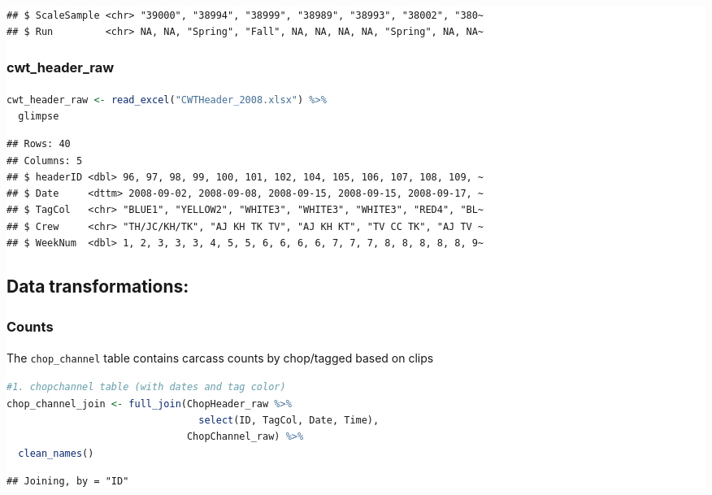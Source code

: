     ## $ ScaleSample <chr> "39000", "38994", "38999", "38989", "38993", "38002", "380~
    ## $ Run         <chr> NA, NA, "Spring", "Fall", NA, NA, NA, NA, "Spring", NA, NA~

### cwt_header_raw

``` r
cwt_header_raw <- read_excel("CWTHeader_2008.xlsx") %>% 
  glimpse
```

    ## Rows: 40
    ## Columns: 5
    ## $ headerID <dbl> 96, 97, 98, 99, 100, 101, 102, 104, 105, 106, 107, 108, 109, ~
    ## $ Date     <dttm> 2008-09-02, 2008-09-08, 2008-09-15, 2008-09-15, 2008-09-17, ~
    ## $ TagCol   <chr> "BLUE1", "YELLOW2", "WHITE3", "WHITE3", "WHITE3", "RED4", "BL~
    ## $ Crew     <chr> "TH/JC/KH/TK", "AJ KH TK TV", "AJ KH KT", "TV CC TK", "AJ TV ~
    ## $ WeekNum  <dbl> 1, 2, 3, 3, 3, 4, 5, 5, 6, 6, 6, 6, 7, 7, 7, 8, 8, 8, 8, 8, 9~

## Data transformations:

### Counts

The `chop_channel` table contains carcass counts by chop/tagged based on
clips

``` r
#1. chopchannel table (with dates and tag color)
chop_channel_join <- full_join(ChopHeader_raw %>% 
                                 select(ID, TagCol, Date, Time),
                               ChopChannel_raw) %>% 
  clean_names()
```

    ## Joining, by = "ID"
